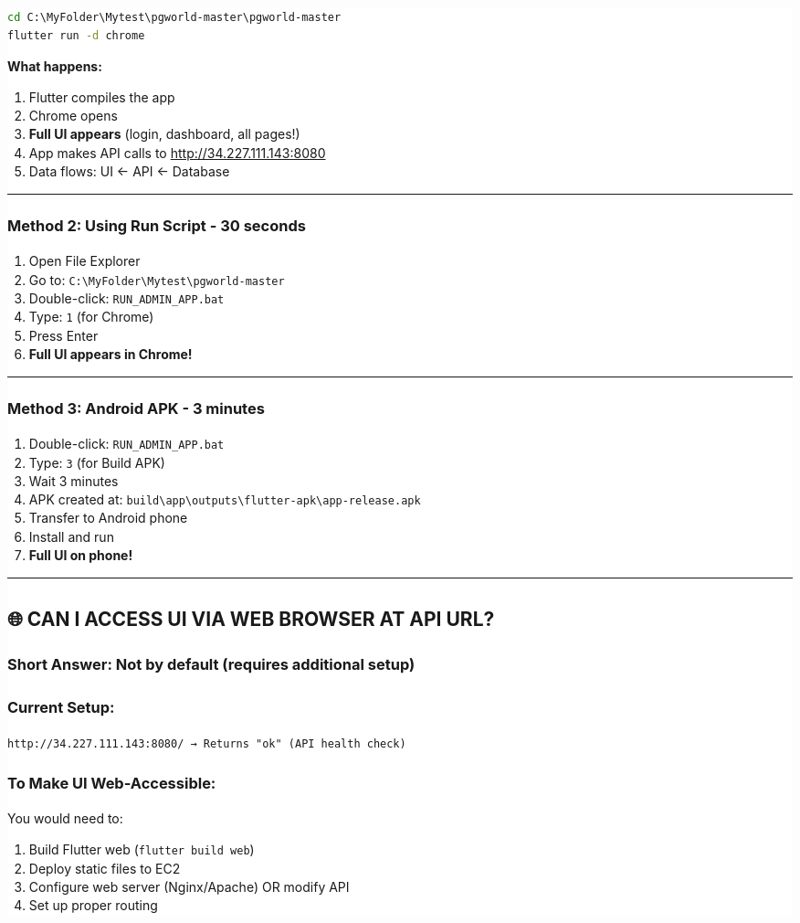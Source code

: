 ```cmd
cd C:\MyFolder\Mytest\pgworld-master\pgworld-master
flutter run -d chrome
```

**What happens:**
1. Flutter compiles the app
2. Chrome opens
3. **Full UI appears** (login, dashboard, all pages!)
4. App makes API calls to http://34.227.111.143:8080
5. Data flows: UI ← API ← Database

---

### **Method 2: Using Run Script - 30 seconds**

1. Open File Explorer
2. Go to: `C:\MyFolder\Mytest\pgworld-master`
3. Double-click: `RUN_ADMIN_APP.bat`
4. Type: `1` (for Chrome)
5. Press Enter
6. **Full UI appears in Chrome!**

---

### **Method 3: Android APK - 3 minutes**

1. Double-click: `RUN_ADMIN_APP.bat`
2. Type: `3` (for Build APK)
3. Wait 3 minutes
4. APK created at: `build\app\outputs\flutter-apk\app-release.apk`
5. Transfer to Android phone
6. Install and run
7. **Full UI on phone!**

---

## 🌐 **CAN I ACCESS UI VIA WEB BROWSER AT API URL?**

### **Short Answer:** Not by default (requires additional setup)

### **Current Setup:**
```
http://34.227.111.143:8080/ → Returns "ok" (API health check)
```

### **To Make UI Web-Accessible:**

You would need to:
1. Build Flutter web (`flutter build web`)
2. Deploy static files to EC2
3. Configure web server (Nginx/Apache) OR modify API
4. Set up proper routing
